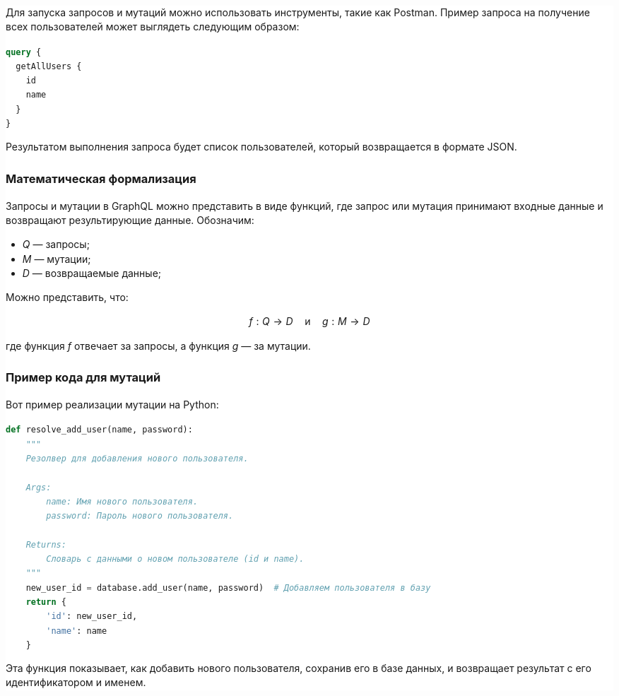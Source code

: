 Для запуска запросов и мутаций можно использовать инструменты, такие как Postman. Пример запроса на получение всех пользователей может выглядеть следующим образом:

```graphql
query {
  getAllUsers {
    id
    name
  }
}
```

Результатом выполнения запроса будет список пользователей, который возвращается в формате JSON.

### Математическая формализация

Запросы и мутации в GraphQL можно представить в виде функций, где запрос или мутация принимают входные данные и возвращают результирующие данные. Обозначим:

- $Q$ — запросы;
- $M$ — мутации;
- $D$ — возвращаемые данные;

Можно представить, что:

```math
f: Q \to D \quad \text{и} \quad g: M \to D
```

где функция $f$ отвечает за запросы, а функция $g$ — за мутации.

### Пример кода для мутаций

Вот пример реализации мутации на Python:

```python
def resolve_add_user(name, password):
    """
    Резолвер для добавления нового пользователя.

    Args:
        name: Имя нового пользователя.
        password: Пароль нового пользователя.

    Returns:
        Словарь с данными о новом пользователе (id и name).
    """
    new_user_id = database.add_user(name, password)  # Добавляем пользователя в базу
    return {
        'id': new_user_id,
        'name': name
    }
```

Эта функция показывает, как добавить нового пользователя, сохранив его в базе данных, и возвращает результат с его идентификатором и именем.
